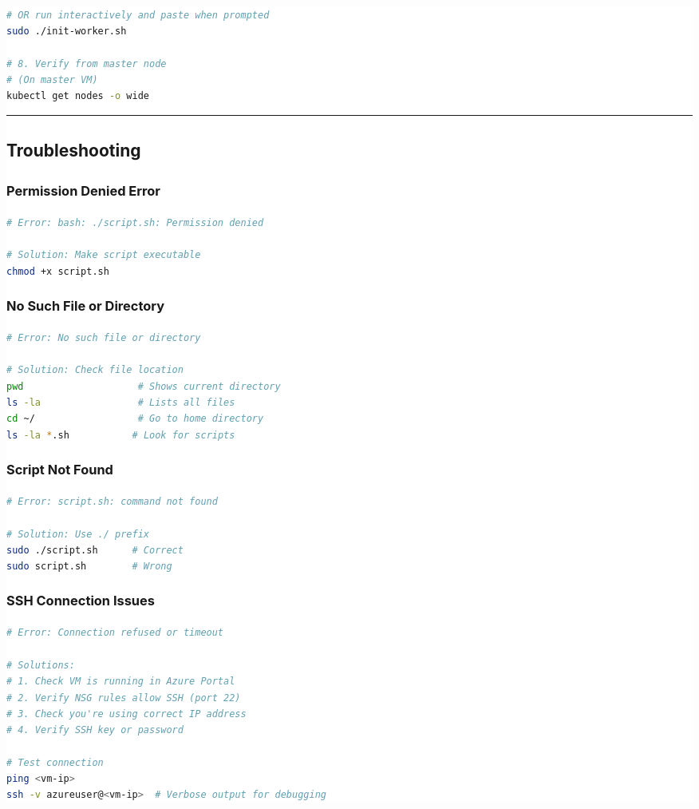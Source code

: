 ```bash
# OR run interactively and paste when prompted
sudo ./init-worker.sh

# 8. Verify from master node
# (On master VM)
kubectl get nodes -o wide
```

---

## Troubleshooting

### Permission Denied Error

```bash
# Error: bash: ./script.sh: Permission denied

# Solution: Make script executable
chmod +x script.sh
```

### No Such File or Directory

```bash
# Error: No such file or directory

# Solution: Check file location
pwd                    # Shows current directory
ls -la                 # Lists all files
cd ~/                  # Go to home directory
ls -la *.sh           # Look for scripts
```

### Script Not Found

```bash
# Error: script.sh: command not found

# Solution: Use ./ prefix
sudo ./script.sh      # Correct
sudo script.sh        # Wrong
```

### SSH Connection Issues

```bash
# Error: Connection refused or timeout

# Solutions:
# 1. Check VM is running in Azure Portal
# 2. Verify NSG rules allow SSH (port 22)
# 3. Check you're using correct IP address
# 4. Verify SSH key or password

# Test connection
ping <vm-ip>
ssh -v azureuser@<vm-ip>  # Verbose output for debugging
```

